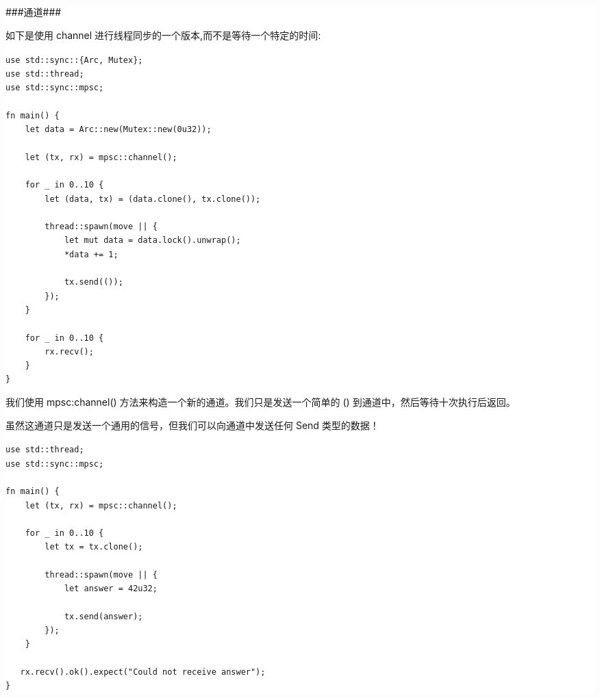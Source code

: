 ###通道###

如下是使用 channel 进行线程同步的一个版本,而不是等待一个特定的时间:

```
use std::sync::{Arc, Mutex};
use std::thread;
use std::sync::mpsc;

fn main() {
    let data = Arc::new(Mutex::new(0u32));

    let (tx, rx) = mpsc::channel();

    for _ in 0..10 {
        let (data, tx) = (data.clone(), tx.clone());

        thread::spawn(move || {
            let mut data = data.lock().unwrap();
            *data += 1;

            tx.send(());
        });
    }

    for _ in 0..10 {
        rx.recv();
    }
}
```

我们使用 mpsc:channel() 方法来构造一个新的通道。我们只是发送一个简单的 () 到通道中，然后等待十次执行后返回。


虽然这通道只是发送一个通用的信号，但我们可以向通道中发送任何 Send 类型的数据！

```
use std::thread;
use std::sync::mpsc;

fn main() {
    let (tx, rx) = mpsc::channel();

    for _ in 0..10 {
        let tx = tx.clone();

        thread::spawn(move || {
            let answer = 42u32;

            tx.send(answer);
        });
    }

   rx.recv().ok().expect("Could not receive answer");
}
```
